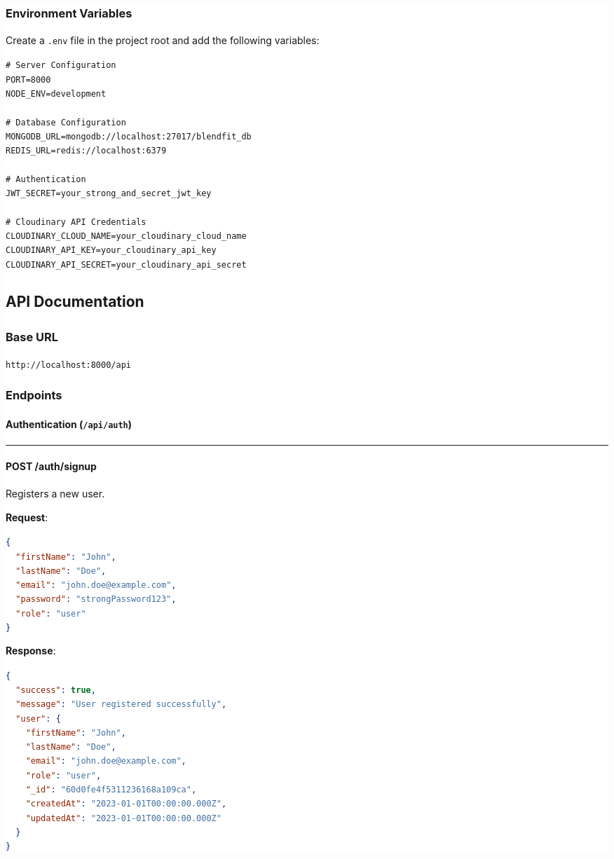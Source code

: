 ### Environment Variables

Create a `.env` file in the project root and add the following variables:

```plaintext
# Server Configuration
PORT=8000
NODE_ENV=development

# Database Configuration
MONGODB_URL=mongodb://localhost:27017/blendfit_db
REDIS_URL=redis://localhost:6379

# Authentication
JWT_SECRET=your_strong_and_secret_jwt_key

# Cloudinary API Credentials
CLOUDINARY_CLOUD_NAME=your_cloudinary_cloud_name
CLOUDINARY_API_KEY=your_cloudinary_api_key
CLOUDINARY_API_SECRET=your_cloudinary_api_secret
```

## API Documentation

### Base URL

`http://localhost:8000/api`

### Endpoints

#### **Authentication (`/api/auth`)**

---

#### POST /auth/signup

Registers a new user.

**Request**:

```json
{
  "firstName": "John",
  "lastName": "Doe",
  "email": "john.doe@example.com",
  "password": "strongPassword123",
  "role": "user"
}
```

**Response**:

```json
{
  "success": true,
  "message": "User registered successfully",
  "user": {
    "firstName": "John",
    "lastName": "Doe",
    "email": "john.doe@example.com",
    "role": "user",
    "_id": "60d0fe4f5311236168a109ca",
    "createdAt": "2023-01-01T00:00:00.000Z",
    "updatedAt": "2023-01-01T00:00:00.000Z"
  }
}
```
